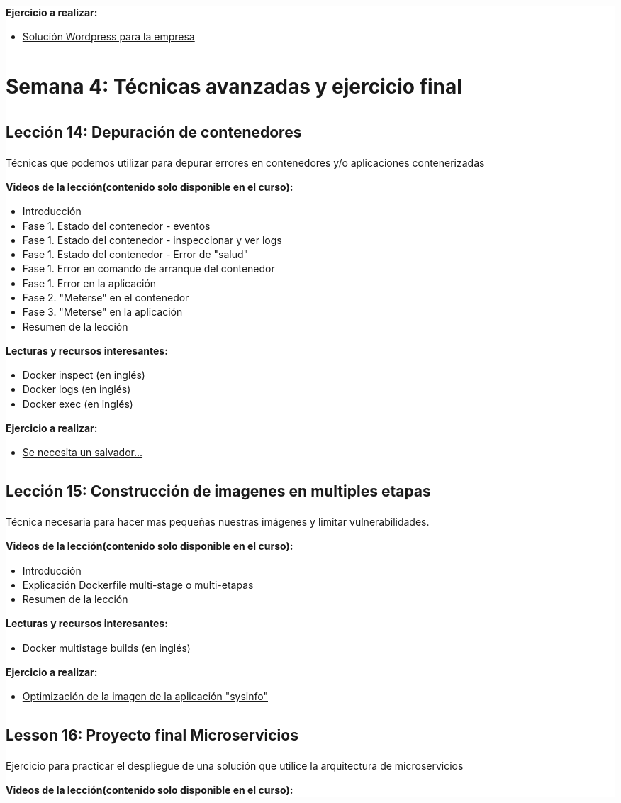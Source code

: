 **Ejercicio a realizar:**

  - [Solución Wordpress para la empresa](semana3/lección13/lab.md)


Semana 4: Técnicas avanzadas y ejercicio final
=====================================================================

Lección 14: Depuración de contenedores
--------------------------------------
Técnicas que podemos utilizar para depurar errores en contenedores y/o aplicaciones contenerizadas

**Videos de la lección(contenido solo disponible en el curso):**

  - Introducción
  - Fase 1. Estado del contenedor - eventos
  - Fase 1. Estado del contenedor - inspeccionar y ver logs
  - Fase 1. Estado del contenedor - Error de "salud"
  - Fase 1. Error en comando de arranque del contenedor
  - Fase 1. Error en la aplicación
  - Fase 2. "Meterse" en el contenedor
  - Fase 3. "Meterse" en la aplicación
  - Resumen de la lección
  
**Lecturas y recursos interesantes:**

  - [Docker inspect (en inglés)](https://docs.docker.com/reference/cli/docker/inspect/)
  - [Docker logs (en inglés)](https://docs.docker.com/reference/cli/docker/container/logs/)
  - [Docker exec (en inglés)](https://docs.docker.com/reference/cli/docker/container/exec/)

**Ejercicio a realizar:**

  - [Se necesita un salvador...](semana4/lección14/lab.md)

Lección 15: Construcción de imagenes en multiples etapas
--------------------------------------------------------
Técnica necesaria para hacer mas pequeñas nuestras imágenes y limitar vulnerabilidades.

**Videos de la lección(contenido solo disponible en el curso):**

  - Introducción
  - Explicación Dockerfile multi-stage o multi-etapas
  - Resumen de la lección
  
**Lecturas y recursos interesantes:**

  - [Docker multistage builds (en inglés)](https://docs.docker.com/build/building/multi-stage/)

**Ejercicio a realizar:**

  - [Optimización de la imagen de la aplicación "sysinfo"](semana4/lab.md)

Lesson 16: Proyecto final Microservicios
-----------------------------------------
Ejercicio para practicar el despliegue de una solución que utilice la arquitectura de microservicios

**Videos de la lección(contenido solo disponible en el curso):**
